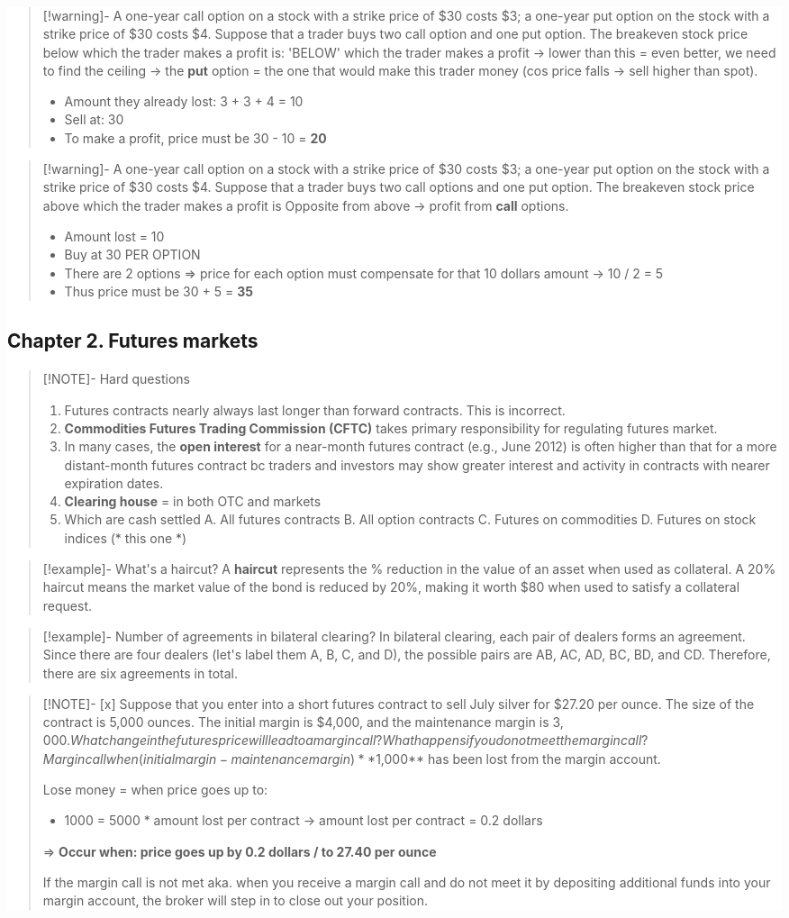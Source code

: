 > [!warning]- A one-year call option on a stock with a strike price of $30 costs $3; a one-year put option on the stock with a strike price of $30 costs $4. Suppose that a trader buys two call option and one put option. The breakeven stock price below which the trader makes a profit is:
> 'BELOW' which the trader makes a profit -> lower than this = even better, we need to find the ceiling -> the **put** option = the one that would make this trader money (cos price falls -> sell higher than spot).
> * Amount they already lost: 3 + 3 + 4 = 10
> * Sell at: 30
> * To make a profit, price must be 30 - 10 = **20**

> [!warning]- A one-year call option on a stock with a strike price of $30 costs $3; a one-year put option on the stock with a strike price of $30 costs $4. Suppose that a trader buys two call options and one put option. The breakeven stock price above which the trader makes a profit is
> Opposite from above -> profit from **call** options.
> * Amount lost = 10
> * Buy at 30 PER OPTION
> * There are 2 options => price for each option must compensate for that 10 dollars amount -> 10 / 2 = 5
> * Thus price must be 30 + 5 = **35**
## Chapter 2. Futures markets

> [!NOTE]- Hard questions
> 1. Futures contracts nearly always last longer than forward contracts. This is incorrect.
> 2. **Commodities Futures Trading Commission (CFTC)** takes primary responsibility for regulating futures market.
> 3. In many cases, the **open interest** for a near-month futures contract (e.g., June 2012) is often higher than that for a more distant-month futures contract bc traders and investors may show greater interest and activity in contracts with nearer expiration dates.
> 4. **Clearing house** = in both OTC and markets
> 5. Which are cash settled
A. All futures contracts
B. All option contracts
C. Futures on commodities
D. Futures on stock indices (* this one \*)

> [!example]- What's a haircut?
> A **haircut** represents the % reduction in the value of an asset when used as collateral. A 20% haircut means the market value of the bond is reduced by 20%, making it worth $80 when used to satisfy a collateral request.

> [!example]- Number of agreements in bilateral clearing?
> In bilateral clearing, each pair of dealers forms an agreement. Since there are four dealers (let's label them A, B, C, and D), the possible pairs are AB, AC, AD, BC, BD, and CD. Therefore, there are six agreements in total.

> [!NOTE]- \[x] Suppose that you enter into a short futures contract to sell July silver for $27.20 per ounce. The size of the contract is 5,000 ounces. The initial margin is $4,000, and the maintenance margin is $3,000. What change in the futures price will lead to a margin call? What happens if you do not meet the margin call?
> Margin call when (initial margin - maintenance margin) **$1,000** has been lost from the margin account.
>
> Lose money = when price goes up to:
> * 1000 = 5000 * amount lost per contract -> amount lost per contract = 0.2 dollars
>
> => **Occur when: price goes up by 0.2 dollars / to 27.40 per ounce**
>
> If the margin call is not met aka. when you receive a margin call and do not meet it by depositing additional funds into your margin account, the broker will step in to close out your position.
